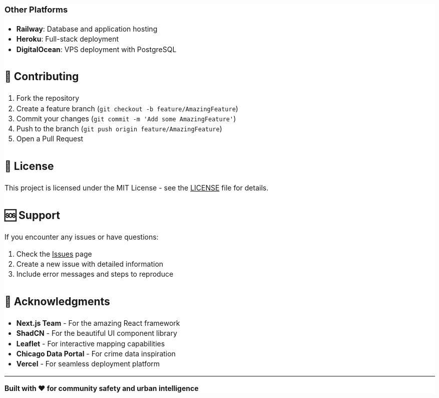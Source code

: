 ### Other Platforms
- **Railway**: Database and application hosting
- **Heroku**: Full-stack deployment
- **DigitalOcean**: VPS deployment with PostgreSQL

## 🤝 Contributing

1. Fork the repository
2. Create a feature branch (`git checkout -b feature/AmazingFeature`)
3. Commit your changes (`git commit -m 'Add some AmazingFeature'`)
4. Push to the branch (`git push origin feature/AmazingFeature`)
5. Open a Pull Request

## 📝 License

This project is licensed under the MIT License - see the [LICENSE](LICENSE) file for details.

## 🆘 Support

If you encounter any issues or have questions:
1. Check the [Issues](https://github.com/your-repo/issues) page
2. Create a new issue with detailed information
3. Include error messages and steps to reproduce

## 🙏 Acknowledgments

- **Next.js Team** - For the amazing React framework
- **ShadCN** - For the beautiful UI component library
- **Leaflet** - For interactive mapping capabilities
- **Chicago Data Portal** - For crime data inspiration
- **Vercel** - For seamless deployment platform

---

**Built with ❤️ for community safety and urban intelligence**
